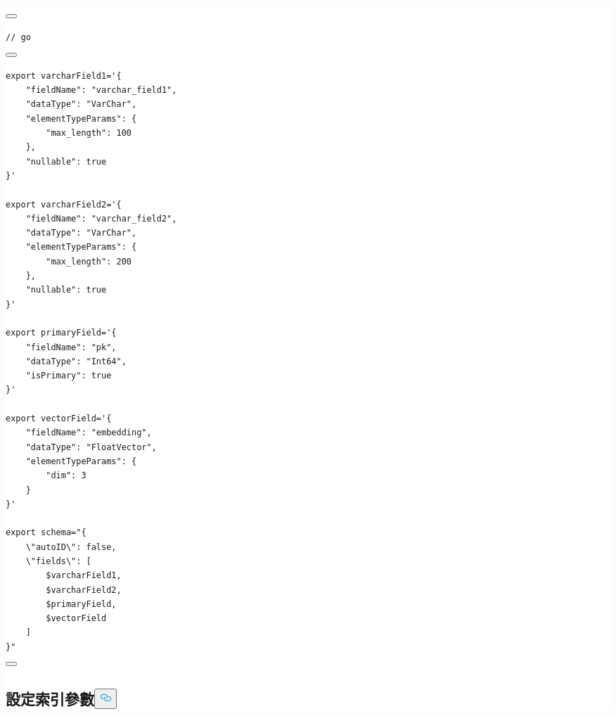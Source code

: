 <button class="copy-code-btn"></button></code></pre>
<pre><code translate="no" class="language-go"><span class="hljs-comment">// go</span>
<button class="copy-code-btn"></button></code></pre>
<pre><code translate="no" class="language-bash"><span class="hljs-built_in">export</span> varcharField1=<span class="hljs-string">&#x27;{
    &quot;fieldName&quot;: &quot;varchar_field1&quot;,
    &quot;dataType&quot;: &quot;VarChar&quot;,
    &quot;elementTypeParams&quot;: {
        &quot;max_length&quot;: 100
    },
    &quot;nullable&quot;: true
}&#x27;</span>

<span class="hljs-built_in">export</span> varcharField2=<span class="hljs-string">&#x27;{
    &quot;fieldName&quot;: &quot;varchar_field2&quot;,
    &quot;dataType&quot;: &quot;VarChar&quot;,
    &quot;elementTypeParams&quot;: {
        &quot;max_length&quot;: 200
    },
    &quot;nullable&quot;: true
}&#x27;</span>

<span class="hljs-built_in">export</span> primaryField=<span class="hljs-string">&#x27;{
    &quot;fieldName&quot;: &quot;pk&quot;,
    &quot;dataType&quot;: &quot;Int64&quot;,
    &quot;isPrimary&quot;: true
}&#x27;</span>

<span class="hljs-built_in">export</span> vectorField=<span class="hljs-string">&#x27;{
    &quot;fieldName&quot;: &quot;embedding&quot;,
    &quot;dataType&quot;: &quot;FloatVector&quot;,
    &quot;elementTypeParams&quot;: {
        &quot;dim&quot;: 3
    }
}&#x27;</span>

<span class="hljs-built_in">export</span> schema=<span class="hljs-string">&quot;{
    \&quot;autoID\&quot;: false,
    \&quot;fields\&quot;: [
        <span class="hljs-variable">$varcharField1</span>,
        <span class="hljs-variable">$varcharField2</span>,
        <span class="hljs-variable">$primaryField</span>,
        <span class="hljs-variable">$vectorField</span>
    ]
}&quot;</span>
<button class="copy-code-btn"></button></code></pre>
<h2 id="Set-index-params" class="common-anchor-header">設定索引參數<button data-href="#Set-index-params" class="anchor-icon" translate="no">
      <svg translate="no"
        aria-hidden="true"
        focusable="false"
        height="20"
        version="1.1"
        viewBox="0 0 16 16"
        width="16"
      >
        <path
          fill="#0092E4"
          fill-rule="evenodd"
          d="M4 9h1v1H4c-1.5 0-3-1.69-3-3.5S2.55 3 4 3h4c1.45 0 3 1.69 3 3.5 0 1.41-.91 2.72-2 3.25V8.59c.58-.45 1-1.27 1-2.09C10 5.22 8.98 4 8 4H4c-.98 0-2 1.22-2 2.5S3 9 4 9zm9-3h-1v1h1c1 0 2 1.22 2 2.5S13.98 12 13 12H9c-.98 0-2-1.22-2-2.5 0-.83.42-1.64 1-2.09V6.25c-1.09.53-2 1.84-2 3.25C6 11.31 7.55 13 9 13h4c1.45 0 3-1.69 3-3.5S14.5 6 13 6z"
        ></path>
      </svg>